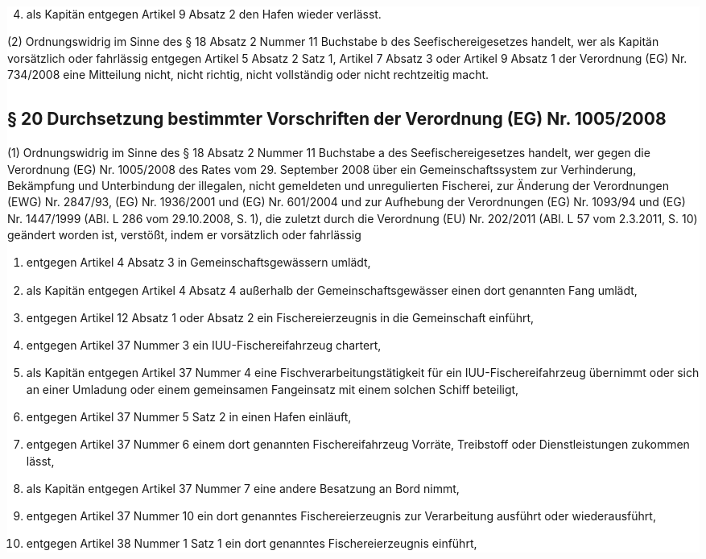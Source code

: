 4.  als Kapitän entgegen Artikel 9 Absatz 2 den Hafen wieder verlässt.




(2) Ordnungswidrig im Sinne des § 18 Absatz 2 Nummer 11 Buchstabe b
des Seefischereigesetzes handelt, wer als Kapitän vorsätzlich oder
fahrlässig entgegen Artikel 5 Absatz 2 Satz 1, Artikel 7 Absatz 3 oder
Artikel 9 Absatz 1 der Verordnung (EG) Nr. 734/2008 eine Mitteilung
nicht, nicht richtig, nicht vollständig oder nicht rechtzeitig macht.


## § 20 Durchsetzung bestimmter Vorschriften der Verordnung (EG) Nr. 1005/2008

(1) Ordnungswidrig im Sinne des § 18 Absatz 2 Nummer 11 Buchstabe a
des Seefischereigesetzes handelt, wer gegen die Verordnung (EG) Nr.
1005/2008 des Rates vom 29. September 2008 über ein
Gemeinschaftssystem zur Verhinderung, Bekämpfung und Unterbindung der
illegalen, nicht gemeldeten und unregulierten Fischerei, zur Änderung
der Verordnungen (EWG) Nr. 2847/93, (EG) Nr. 1936/2001 und (EG) Nr.
601/2004 und zur Aufhebung der Verordnungen (EG) Nr. 1093/94 und (EG)
Nr. 1447/1999 (ABl. L 286 vom 29.10.2008, S. 1), die zuletzt durch die
Verordnung (EU) Nr. 202/2011 (ABl. L 57 vom 2.3.2011, S. 10) geändert
worden ist, verstößt, indem er vorsätzlich oder fahrlässig

1.  entgegen Artikel 4 Absatz 3 in Gemeinschaftsgewässern umlädt,


2.  als Kapitän entgegen Artikel 4 Absatz 4 außerhalb der
    Gemeinschaftsgewässer einen dort genannten Fang umlädt,


3.  entgegen Artikel 12 Absatz 1 oder Absatz 2 ein Fischereierzeugnis in
    die Gemeinschaft einführt,


4.  entgegen Artikel 37 Nummer 3 ein IUU-Fischereifahrzeug chartert,


5.  als Kapitän entgegen Artikel 37 Nummer 4 eine
    Fischverarbeitungstätigkeit für ein IUU-Fischereifahrzeug übernimmt
    oder sich an einer Umladung oder einem gemeinsamen Fangeinsatz mit
    einem solchen Schiff beteiligt,


6.  entgegen Artikel 37 Nummer 5 Satz 2 in einen Hafen einläuft,


7.  entgegen Artikel 37 Nummer 6 einem dort genannten Fischereifahrzeug
    Vorräte, Treibstoff oder Dienstleistungen zukommen lässt,


8.  als Kapitän entgegen Artikel 37 Nummer 7 eine andere Besatzung an Bord
    nimmt,


9.  entgegen Artikel 37 Nummer 10 ein dort genanntes Fischereierzeugnis
    zur Verarbeitung ausführt oder wiederausführt,


10. entgegen Artikel 38 Nummer 1 Satz 1 ein dort genanntes
    Fischereierzeugnis einführt,

